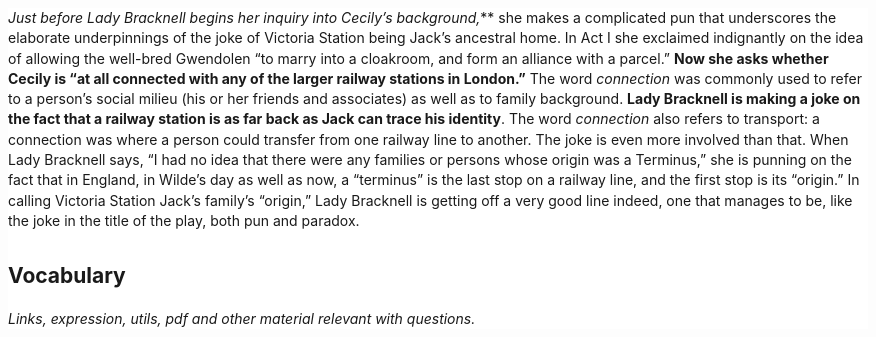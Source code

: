 **Just before Lady Bracknell begins her inquiry into Cecily’s background*,*** she makes a complicated pun that underscores the elaborate underpinnings of the joke of Victoria Station being Jack’s ancestral home. In Act I she exclaimed indignantly on the idea of allowing the well-bred Gwendolen “to marry into a cloakroom, and form an alliance with a parcel.” **Now she asks whether Cecily is “at all connected with any of the larger railway stations in London.”** The word *connection* was commonly used to refer to a person’s social milieu (his or her friends and associates) as well as to family background. **Lady Bracknell is making a joke on the fact that a railway station is as far back as Jack can trace his identity**. The word *connection* also refers to transport: a connection was where a person could transfer from one railway line to another. The joke is even more involved than that. When Lady Bracknell says, “I had no idea that there were any families or persons whose origin was a Terminus,” she is punning on the fact that in England, in Wilde’s day as well as now, a “terminus” is the last stop on a railway line, and the first stop is its “origin.” In calling Victoria Station Jack’s family’s “origin,” Lady Bracknell is getting off a very good line indeed, one that manages to be, like the joke in the title of the play, both pun and paradox.

##  Vocabulary

*Links, expression, utils, pdf and other material relevant with questions.*